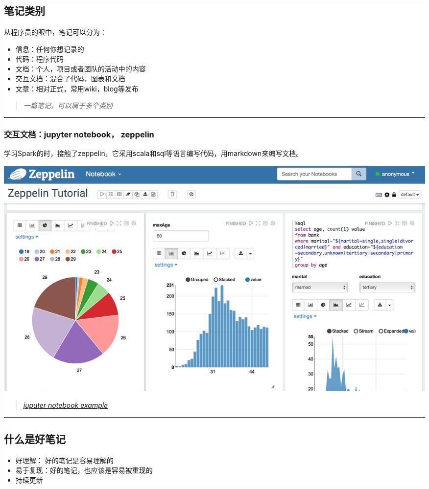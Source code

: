 ## 笔记类别

从程序员的眼中，笔记可以分为：

- 信息：任何你想记录的
- 代码：程序代码
- 文档：个人，项目或者团队的活动中的内容
- 交互文档：混合了代码，图表和文档
- 文章：相对正式，常用wiki，blog等发布

> *一篇笔记，可以属于多个类别*

---

### 交互文档：jupyter notebook， zeppelin

学习Spark的时，接触了zeppelin，它采用scala和sql等语言编写代码，用markdown来编写文档。

![Apache Zeppelin](images/ApacheZeppelin_02.jpg)

> *[juputer notebook example](http://15.15.165.218:18888/notebooks/eipi10/xuxiangwen.github.io/base/model_evaluation.ipynb)*

---

## 什么是好笔记

- 好理解： 好的笔记是容易理解的
- 易于复现：好的笔记，也应该是容易被重现的
- 持续更新
